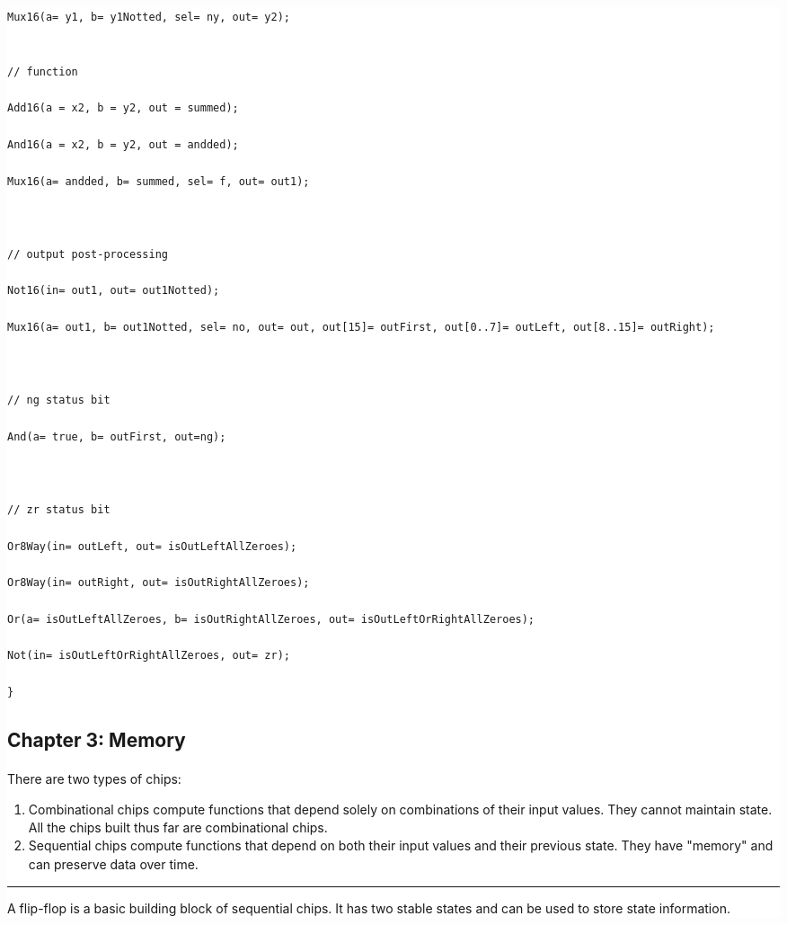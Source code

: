 ```hdl
Mux16(a= y1, b= y1Notted, sel= ny, out= y2);


// function

Add16(a = x2, b = y2, out = summed);

And16(a = x2, b = y2, out = andded);

Mux16(a= andded, b= summed, sel= f, out= out1);

  

// output post-processing

Not16(in= out1, out= out1Notted);

Mux16(a= out1, b= out1Notted, sel= no, out= out, out[15]= outFirst, out[0..7]= outLeft, out[8..15]= outRight);

  

// ng status bit

And(a= true, b= outFirst, out=ng);

  

// zr status bit

Or8Way(in= outLeft, out= isOutLeftAllZeroes);

Or8Way(in= outRight, out= isOutRightAllZeroes);

Or(a= isOutLeftAllZeroes, b= isOutRightAllZeroes, out= isOutLeftOrRightAllZeroes);

Not(in= isOutLeftOrRightAllZeroes, out= zr);

}
```

## Chapter 3: Memory
There are two types of chips:
1. <pmark>Combinational chips</pmark> compute functions that depend solely on combinations of their input values. They cannot maintain state. All the chips built thus far are combinational chips.
2. <bmark>Sequential chips</bmark> compute functions that depend on both their input values and their previous state. They have "memory" and can preserve data over time.

---

A <bmark>flip-flop</bmark> is a basic building block of sequential chips. It has two stable states and can be used to store state information.
